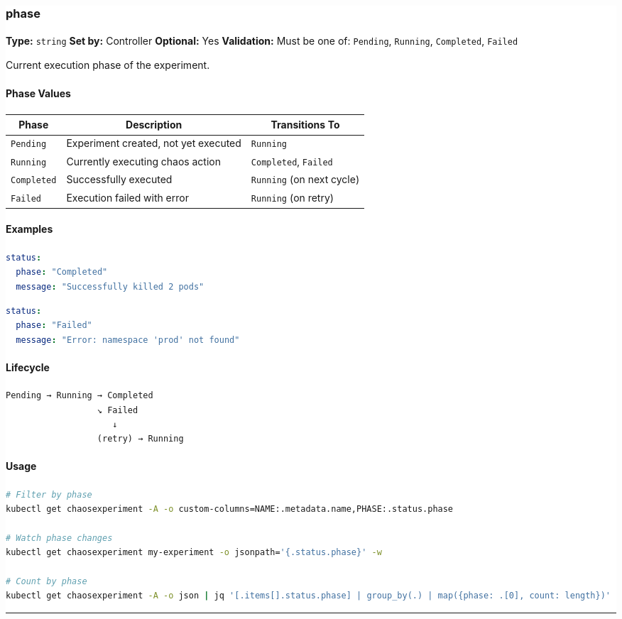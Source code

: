 ### phase

**Type:** `string`
**Set by:** Controller
**Optional:** Yes
**Validation:** Must be one of: `Pending`, `Running`, `Completed`, `Failed`

Current execution phase of the experiment.

#### Phase Values

| Phase | Description | Transitions To |
|-------|-------------|----------------|
| `Pending` | Experiment created, not yet executed | `Running` |
| `Running` | Currently executing chaos action | `Completed`, `Failed` |
| `Completed` | Successfully executed | `Running` (on next cycle) |
| `Failed` | Execution failed with error | `Running` (on retry) |

#### Examples

```yaml
status:
  phase: "Completed"
  message: "Successfully killed 2 pods"
```

```yaml
status:
  phase: "Failed"
  message: "Error: namespace 'prod' not found"
```

#### Lifecycle

```
Pending → Running → Completed
                  ↘ Failed
                     ↓
                  (retry) → Running
```

#### Usage

```bash
# Filter by phase
kubectl get chaosexperiment -A -o custom-columns=NAME:.metadata.name,PHASE:.status.phase

# Watch phase changes
kubectl get chaosexperiment my-experiment -o jsonpath='{.status.phase}' -w

# Count by phase
kubectl get chaosexperiment -A -o json | jq '[.items[].status.phase] | group_by(.) | map({phase: .[0], count: length})'
```

---
